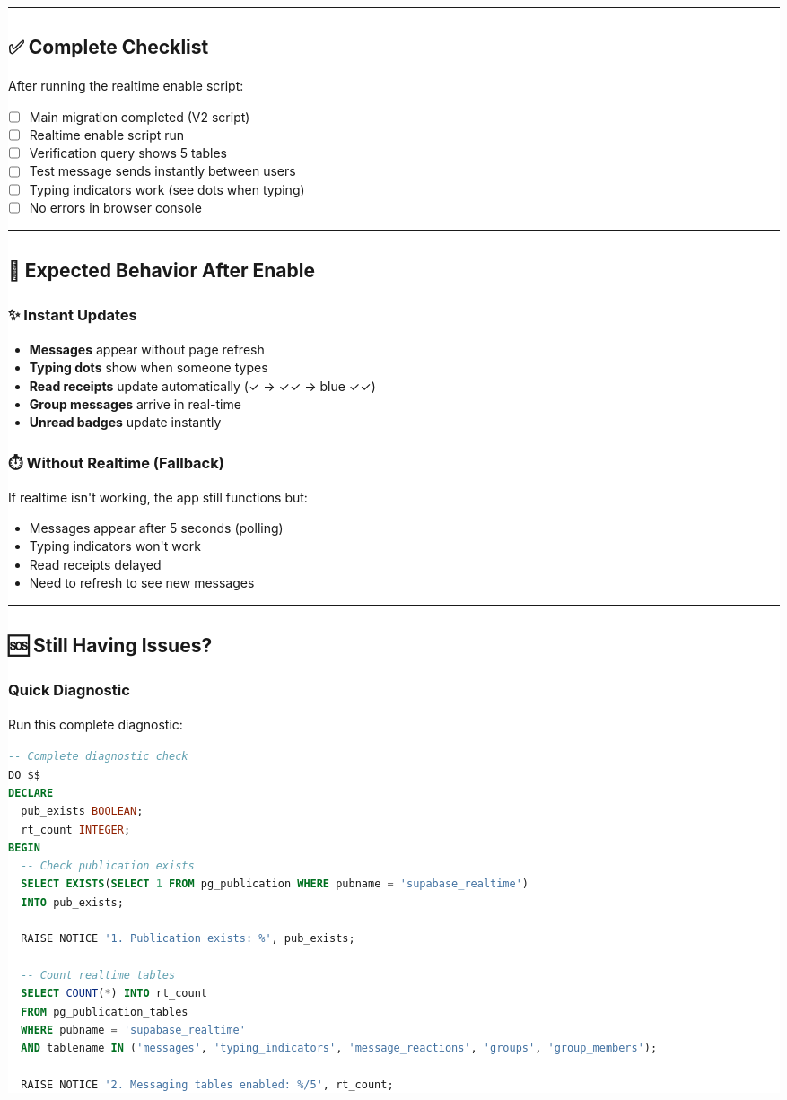 ```sql
```

---

## ✅ Complete Checklist

After running the realtime enable script:

- [ ] Main migration completed (V2 script)
- [ ] Realtime enable script run
- [ ] Verification query shows 5 tables
- [ ] Test message sends instantly between users
- [ ] Typing indicators work (see dots when typing)
- [ ] No errors in browser console

---

## 🎯 Expected Behavior After Enable

### ✨ Instant Updates
- **Messages** appear without page refresh
- **Typing dots** show when someone types
- **Read receipts** update automatically (✓ → ✓✓ → blue ✓✓)
- **Group messages** arrive in real-time
- **Unread badges** update instantly

### ⏱️ Without Realtime (Fallback)
If realtime isn't working, the app still functions but:
- Messages appear after 5 seconds (polling)
- Typing indicators won't work
- Read receipts delayed
- Need to refresh to see new messages

---

## 🆘 Still Having Issues?

### Quick Diagnostic

Run this complete diagnostic:

```sql
-- Complete diagnostic check
DO $$
DECLARE
  pub_exists BOOLEAN;
  rt_count INTEGER;
BEGIN
  -- Check publication exists
  SELECT EXISTS(SELECT 1 FROM pg_publication WHERE pubname = 'supabase_realtime')
  INTO pub_exists;

  RAISE NOTICE '1. Publication exists: %', pub_exists;

  -- Count realtime tables
  SELECT COUNT(*) INTO rt_count
  FROM pg_publication_tables
  WHERE pubname = 'supabase_realtime'
  AND tablename IN ('messages', 'typing_indicators', 'message_reactions', 'groups', 'group_members');

  RAISE NOTICE '2. Messaging tables enabled: %/5', rt_count;

```